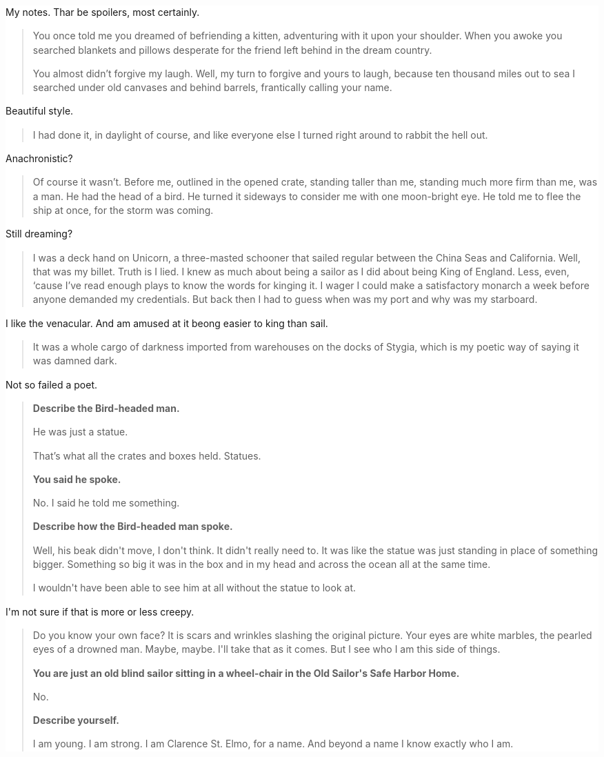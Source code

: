 My notes. Thar be spoilers, most certainly. 

> You once told me you dreamed of befriending a kitten, adventuring with it upon your shoulder. When you awoke you searched blankets and pillows desperate for the friend left behind in the dream country.
>
> You almost didn’t forgive my laugh. Well, my turn to forgive and yours to laugh, because ten thousand miles out to sea I searched under old canvases and behind barrels, frantically calling your name.

Beautiful style.

> I had done it, in daylight of course, and like everyone else I turned right around to rabbit the hell out.

Anachronistic?

> Of course it wasn’t. Before me, outlined in the opened crate, standing taller than me, standing much more firm than me, was a man. He had the head of a bird. He turned it sideways to consider me with one moon-bright eye. He told me to flee the ship at once, for the storm was coming.

Still dreaming?

> I was a deck hand on Unicorn, a three-masted schooner that sailed regular between the China Seas and California. Well, that was my billet. Truth is I lied. I knew as much about being a sailor as I did about being King of England. Less, even, ‘cause I’ve read enough plays to know the words for kinging it. I wager I could make a satisfactory monarch a week before anyone demanded my credentials. But back then I had to guess when was my port and why was my starboard.

I like the venacular. And am amused at it beong easier to king than sail.

> It was a whole cargo of darkness imported from warehouses on the docks of Stygia, which is my poetic way of saying it was damned dark.

Not so failed a poet.

> **Describe the Bird-headed man.**
> 
> He was just a statue.
>
> That’s what all the crates and boxes held. Statues.
>
> **You said he spoke.**
> 
> No. I said he told me something.
>
> **Describe how the Bird-headed man spoke.**
> 
> Well, his beak didn't move, I don't think. It didn't really need to. It was like the statue was just standing in place of something bigger. Something so big it was in the box and in my head and across the ocean all at the same time.
>
> I wouldn't have been able to see him at all without the statue to look at.

I'm not sure if that is more or less creepy.

> Do you know your own face? It is scars and wrinkles slashing the original picture. Your eyes are white marbles, the pearled eyes of a drowned man. Maybe, maybe. I'll take that as it comes. But I see who I am this side of things.
>
> **You are just an old blind sailor sitting in a wheel-chair in the Old Sailor's Safe Harbor Home.**
> 
> No.
>
> **Describe yourself.**
> 
> I am young. I am strong. I am Clarence St. Elmo, for a name. And beyond a name I know exactly who I am.